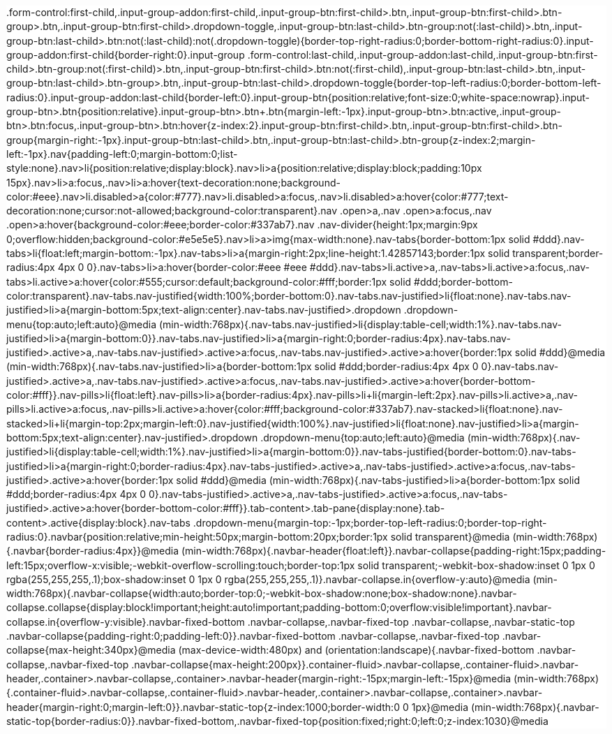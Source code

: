 .form-control:first-child,.input-group-addon:first-child,.input-group-btn:first-child>.btn,.input-group-btn:first-child>.btn-group>.btn,.input-group-btn:first-child>.dropdown-toggle,.input-group-btn:last-child>.btn-group:not(:last-child)>.btn,.input-group-btn:last-child>.btn:not(:last-child):not(.dropdown-toggle){border-top-right-radius:0;border-bottom-right-radius:0}.input-group-addon:first-child{border-right:0}.input-group .form-control:last-child,.input-group-addon:last-child,.input-group-btn:first-child>.btn-group:not(:first-child)>.btn,.input-group-btn:first-child>.btn:not(:first-child),.input-group-btn:last-child>.btn,.input-group-btn:last-child>.btn-group>.btn,.input-group-btn:last-child>.dropdown-toggle{border-top-left-radius:0;border-bottom-left-radius:0}.input-group-addon:last-child{border-left:0}.input-group-btn{position:relative;font-size:0;white-space:nowrap}.input-group-btn>.btn{position:relative}.input-group-btn>.btn+.btn{margin-left:-1px}.input-group-btn>.btn:active,.input-group-btn>.btn:focus,.input-group-btn>.btn:hover{z-index:2}.input-group-btn:first-child>.btn,.input-group-btn:first-child>.btn-group{margin-right:-1px}.input-group-btn:last-child>.btn,.input-group-btn:last-child>.btn-group{z-index:2;margin-left:-1px}.nav{padding-left:0;margin-bottom:0;list-style:none}.nav>li{position:relative;display:block}.nav>li>a{position:relative;display:block;padding:10px 15px}.nav>li>a:focus,.nav>li>a:hover{text-decoration:none;background-color:#eee}.nav>li.disabled>a{color:#777}.nav>li.disabled>a:focus,.nav>li.disabled>a:hover{color:#777;text-decoration:none;cursor:not-allowed;background-color:transparent}.nav .open>a,.nav .open>a:focus,.nav .open>a:hover{background-color:#eee;border-color:#337ab7}.nav .nav-divider{height:1px;margin:9px 0;overflow:hidden;background-color:#e5e5e5}.nav>li>a>img{max-width:none}.nav-tabs{border-bottom:1px solid #ddd}.nav-tabs>li{float:left;margin-bottom:-1px}.nav-tabs>li>a{margin-right:2px;line-height:1.42857143;border:1px solid transparent;border-radius:4px 4px 0 0}.nav-tabs>li>a:hover{border-color:#eee #eee #ddd}.nav-tabs>li.active>a,.nav-tabs>li.active>a:focus,.nav-tabs>li.active>a:hover{color:#555;cursor:default;background-color:#fff;border:1px solid #ddd;border-bottom-color:transparent}.nav-tabs.nav-justified{width:100%;border-bottom:0}.nav-tabs.nav-justified>li{float:none}.nav-tabs.nav-justified>li>a{margin-bottom:5px;text-align:center}.nav-tabs.nav-justified>.dropdown .dropdown-menu{top:auto;left:auto}@media (min-width:768px){.nav-tabs.nav-justified>li{display:table-cell;width:1%}.nav-tabs.nav-justified>li>a{margin-bottom:0}}.nav-tabs.nav-justified>li>a{margin-right:0;border-radius:4px}.nav-tabs.nav-justified>.active>a,.nav-tabs.nav-justified>.active>a:focus,.nav-tabs.nav-justified>.active>a:hover{border:1px solid #ddd}@media (min-width:768px){.nav-tabs.nav-justified>li>a{border-bottom:1px solid #ddd;border-radius:4px 4px 0 0}.nav-tabs.nav-justified>.active>a,.nav-tabs.nav-justified>.active>a:focus,.nav-tabs.nav-justified>.active>a:hover{border-bottom-color:#fff}}.nav-pills>li{float:left}.nav-pills>li>a{border-radius:4px}.nav-pills>li+li{margin-left:2px}.nav-pills>li.active>a,.nav-pills>li.active>a:focus,.nav-pills>li.active>a:hover{color:#fff;background-color:#337ab7}.nav-stacked>li{float:none}.nav-stacked>li+li{margin-top:2px;margin-left:0}.nav-justified{width:100%}.nav-justified>li{float:none}.nav-justified>li>a{margin-bottom:5px;text-align:center}.nav-justified>.dropdown .dropdown-menu{top:auto;left:auto}@media (min-width:768px){.nav-justified>li{display:table-cell;width:1%}.nav-justified>li>a{margin-bottom:0}}.nav-tabs-justified{border-bottom:0}.nav-tabs-justified>li>a{margin-right:0;border-radius:4px}.nav-tabs-justified>.active>a,.nav-tabs-justified>.active>a:focus,.nav-tabs-justified>.active>a:hover{border:1px solid #ddd}@media (min-width:768px){.nav-tabs-justified>li>a{border-bottom:1px solid #ddd;border-radius:4px 4px 0 0}.nav-tabs-justified>.active>a,.nav-tabs-justified>.active>a:focus,.nav-tabs-justified>.active>a:hover{border-bottom-color:#fff}}.tab-content>.tab-pane{display:none}.tab-content>.active{display:block}.nav-tabs .dropdown-menu{margin-top:-1px;border-top-left-radius:0;border-top-right-radius:0}.navbar{position:relative;min-height:50px;margin-bottom:20px;border:1px solid transparent}@media (min-width:768px){.navbar{border-radius:4px}}@media (min-width:768px){.navbar-header{float:left}}.navbar-collapse{padding-right:15px;padding-left:15px;overflow-x:visible;-webkit-overflow-scrolling:touch;border-top:1px solid transparent;-webkit-box-shadow:inset 0 1px 0 rgba(255,255,255,.1);box-shadow:inset 0 1px 0 rgba(255,255,255,.1)}.navbar-collapse.in{overflow-y:auto}@media (min-width:768px){.navbar-collapse{width:auto;border-top:0;-webkit-box-shadow:none;box-shadow:none}.navbar-collapse.collapse{display:block!important;height:auto!important;padding-bottom:0;overflow:visible!important}.navbar-collapse.in{overflow-y:visible}.navbar-fixed-bottom .navbar-collapse,.navbar-fixed-top .navbar-collapse,.navbar-static-top .navbar-collapse{padding-right:0;padding-left:0}}.navbar-fixed-bottom .navbar-collapse,.navbar-fixed-top .navbar-collapse{max-height:340px}@media (max-device-width:480px) and (orientation:landscape){.navbar-fixed-bottom .navbar-collapse,.navbar-fixed-top .navbar-collapse{max-height:200px}}.container-fluid>.navbar-collapse,.container-fluid>.navbar-header,.container>.navbar-collapse,.container>.navbar-header{margin-right:-15px;margin-left:-15px}@media (min-width:768px){.container-fluid>.navbar-collapse,.container-fluid>.navbar-header,.container>.navbar-collapse,.container>.navbar-header{margin-right:0;margin-left:0}}.navbar-static-top{z-index:1000;border-width:0 0 1px}@media (min-width:768px){.navbar-static-top{border-radius:0}}.navbar-fixed-bottom,.navbar-fixed-top{position:fixed;right:0;left:0;z-index:1030}@media